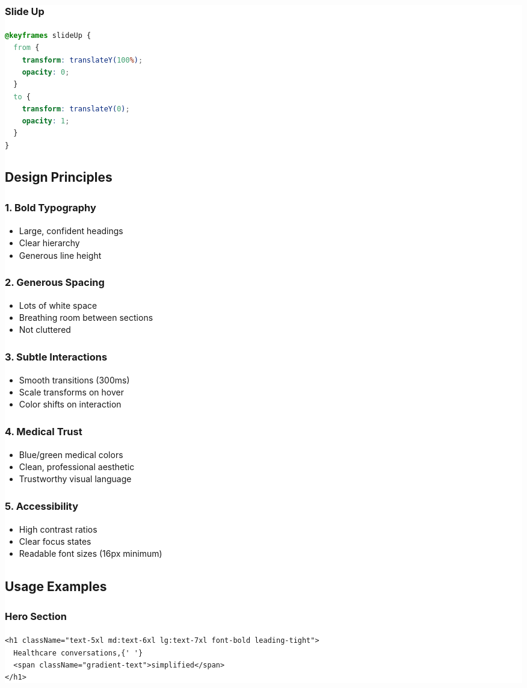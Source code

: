 ### Slide Up
```css
@keyframes slideUp {
  from {
    transform: translateY(100%);
    opacity: 0;
  }
  to {
    transform: translateY(0);
    opacity: 1;
  }
}
```

## Design Principles

### 1. Bold Typography
- Large, confident headings
- Clear hierarchy
- Generous line height

### 2. Generous Spacing
- Lots of white space
- Breathing room between sections
- Not cluttered

### 3. Subtle Interactions
- Smooth transitions (300ms)
- Scale transforms on hover
- Color shifts on interaction

### 4. Medical Trust
- Blue/green medical colors
- Clean, professional aesthetic
- Trustworthy visual language

### 5. Accessibility
- High contrast ratios
- Clear focus states
- Readable font sizes (16px minimum)

## Usage Examples

### Hero Section
```tsx
<h1 className="text-5xl md:text-6xl lg:text-7xl font-bold leading-tight">
  Healthcare conversations,{' '}
  <span className="gradient-text">simplified</span>
</h1>
```
